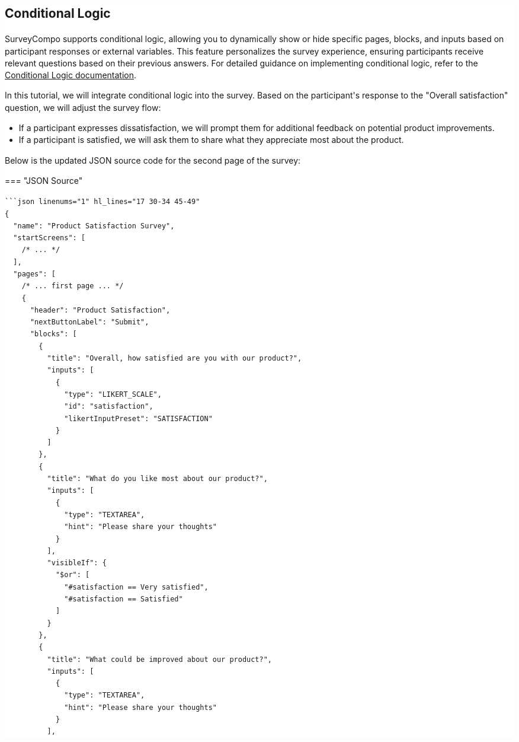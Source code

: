 ## Conditional Logic

SurveyCompo supports conditional logic, allowing you to dynamically show or hide specific pages, blocks, and inputs based on participant responses or external variables. This feature personalizes the survey experience, ensuring participants receive relevant questions based on their previous answers. For detailed guidance on implementing conditional logic, refer to the [Conditional Logic documentation](/advanced/conditional-logic).

In this tutorial, we will integrate conditional logic into the survey. Based on the participant's response to the "Overall satisfaction" question, we will adjust the survey flow:

- If a participant expresses dissatisfaction, we will prompt them for additional feedback on potential product improvements.
- If a participant is satisfied, we will ask them to share what they appreciate most about the product.

Below is the updated JSON source code for the second page of the survey:

=== "JSON Source"

    ```json linenums="1" hl_lines="17 30-34 45-49"
    {
      "name": "Product Satisfaction Survey",
      "startScreens": [
        /* ... */
      ],
      "pages": [
        /* ... first page ... */
        {
          "header": "Product Satisfaction",
          "nextButtonLabel": "Submit",
          "blocks": [
            {
              "title": "Overall, how satisfied are you with our product?",
              "inputs": [
                {
                  "type": "LIKERT_SCALE",
                  "id": "satisfaction",
                  "likertInputPreset": "SATISFACTION"
                }
              ]
            },
            {
              "title": "What do you like most about our product?",
              "inputs": [
                {
                  "type": "TEXTAREA",
                  "hint": "Please share your thoughts"
                }
              ],
              "visibleIf": {
                "$or": [
                  "#satisfaction == Very satisfied",
                  "#satisfaction == Satisfied"
                ]
              }
            },
            {
              "title": "What could be improved about our product?",
              "inputs": [
                {
                  "type": "TEXTAREA",
                  "hint": "Please share your thoughts"
                }
              ],